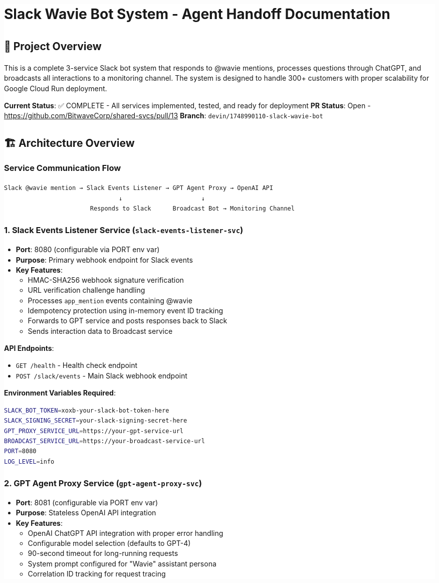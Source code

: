 # Slack Wavie Bot System - Agent Handoff Documentation

## 🎯 Project Overview

This is a complete 3-service Slack bot system that responds to @wavie mentions, processes questions through ChatGPT, and broadcasts all interactions to a monitoring channel. The system is designed to handle 300+ customers with proper scalability for Google Cloud Run deployment.

**Current Status**: ✅ COMPLETE - All services implemented, tested, and ready for deployment
**PR Status**: Open - https://github.com/BitwaveCorp/shared-svcs/pull/13
**Branch**: `devin/1748990110-slack-wavie-bot`

## 🏗️ Architecture Overview

### Service Communication Flow
```
Slack @wavie mention → Slack Events Listener → GPT Agent Proxy → OpenAI API
                                ↓                      ↓
                        Responds to Slack      Broadcast Bot → Monitoring Channel
```

### 1. Slack Events Listener Service (`slack-events-listener-svc`)
- **Port**: 8080 (configurable via PORT env var)
- **Purpose**: Primary webhook endpoint for Slack events
- **Key Features**:
  - HMAC-SHA256 webhook signature verification
  - URL verification challenge handling
  - Processes `app_mention` events containing @wavie
  - Idempotency protection using in-memory event ID tracking
  - Forwards to GPT service and posts responses back to Slack
  - Sends interaction data to Broadcast service

**API Endpoints**:
- `GET /health` - Health check endpoint
- `POST /slack/events` - Main Slack webhook endpoint

**Environment Variables Required**:
```bash
SLACK_BOT_TOKEN=xoxb-your-slack-bot-token-here
SLACK_SIGNING_SECRET=your-slack-signing-secret-here
GPT_PROXY_SERVICE_URL=https://your-gpt-service-url
BROADCAST_SERVICE_URL=https://your-broadcast-service-url
PORT=8080
LOG_LEVEL=info
```

### 2. GPT Agent Proxy Service (`gpt-agent-proxy-svc`)
- **Port**: 8081 (configurable via PORT env var)
- **Purpose**: Stateless OpenAI API integration
- **Key Features**:
  - OpenAI ChatGPT API integration with proper error handling
  - Configurable model selection (defaults to GPT-4)
  - 90-second timeout for long-running requests
  - System prompt configured for "Wavie" assistant persona
  - Correlation ID tracking for request tracing
